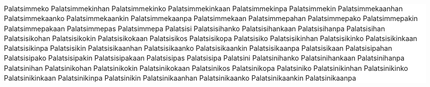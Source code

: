 Palatsimmeko
Palatsimmekinhan
Palatsimmekinko
Palatsimmekinkaan
Palatsimmekinpa
Palatsimmekin
Palatsimmekaanhan
Palatsimmekaanko
Palatsimmekaankin
Palatsimmekaanpa
Palatsimmekaan
Palatsimmepahan
Palatsimmepako
Palatsimmepakin
Palatsimmepakaan
Palatsimmepas
Palatsimmepa
Palatsisi
Palatsisihanko
Palatsisihankaan
Palatsisihanpa
Palatsisihan
Palatsisikohan
Palatsisikokin
Palatsisikokaan
Palatsisikos
Palatsisikopa
Palatsisiko
Palatsisikinhan
Palatsisikinko
Palatsisikinkaan
Palatsisikinpa
Palatsisikin
Palatsisikaanhan
Palatsisikaanko
Palatsisikaankin
Palatsisikaanpa
Palatsisikaan
Palatsisipahan
Palatsisipako
Palatsisipakin
Palatsisipakaan
Palatsisipas
Palatsisipa
Palatsini
Palatsinihanko
Palatsinihankaan
Palatsinihanpa
Palatsinihan
Palatsinikohan
Palatsinikokin
Palatsinikokaan
Palatsinikos
Palatsinikopa
Palatsiniko
Palatsinikinhan
Palatsinikinko
Palatsinikinkaan
Palatsinikinpa
Palatsinikin
Palatsinikaanhan
Palatsinikaanko
Palatsinikaankin
Palatsinikaanpa